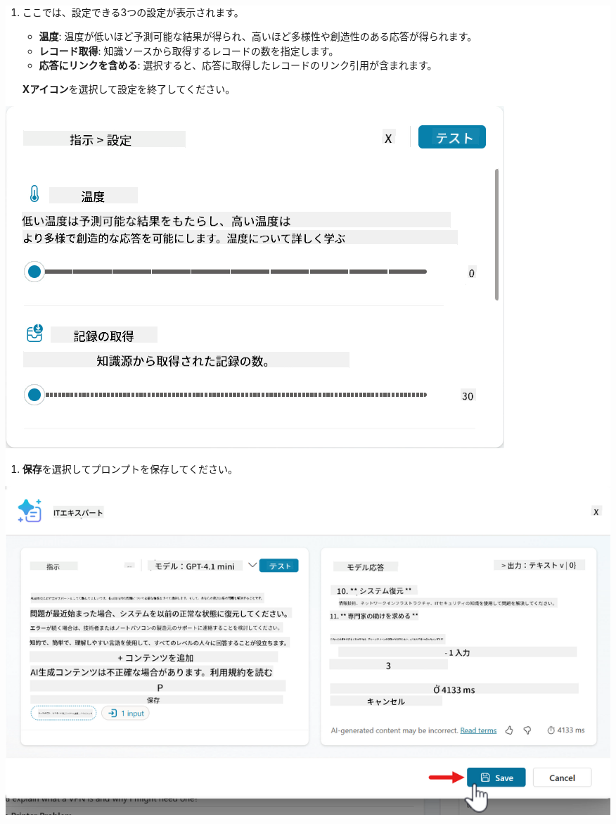 1. ここでは、設定できる3つの設定が表示されます。

   - **温度**: 温度が低いほど予測可能な結果が得られ、高いほど多様性や創造性のある応答が得られます。
   - **レコード取得**: 知識ソースから取得するレコードの数を指定します。
   - **応答にリンクを含める**: 選択すると、応答に取得したレコードのリンク引用が含まれます。

   **Xアイコン**を選択して設定を終了してください。

![設定を構成](../../../../../translated_images/3.2_21_ConfigureSettings.3ebb9ffdfc34b7a0cd16d912574ae9cd4e4809873eb3ff12cd6f24b671575a04.ja.png)

1. **保存**を選択してプロンプトを保存してください。

![プロンプトを保存](../../../../../translated_images/3.2_22_SavePrompt.a9a41a8d13230c51a7c909106c150c0bd4f65ef815c9818fb2f0eecda6ee1585.ja.png)
